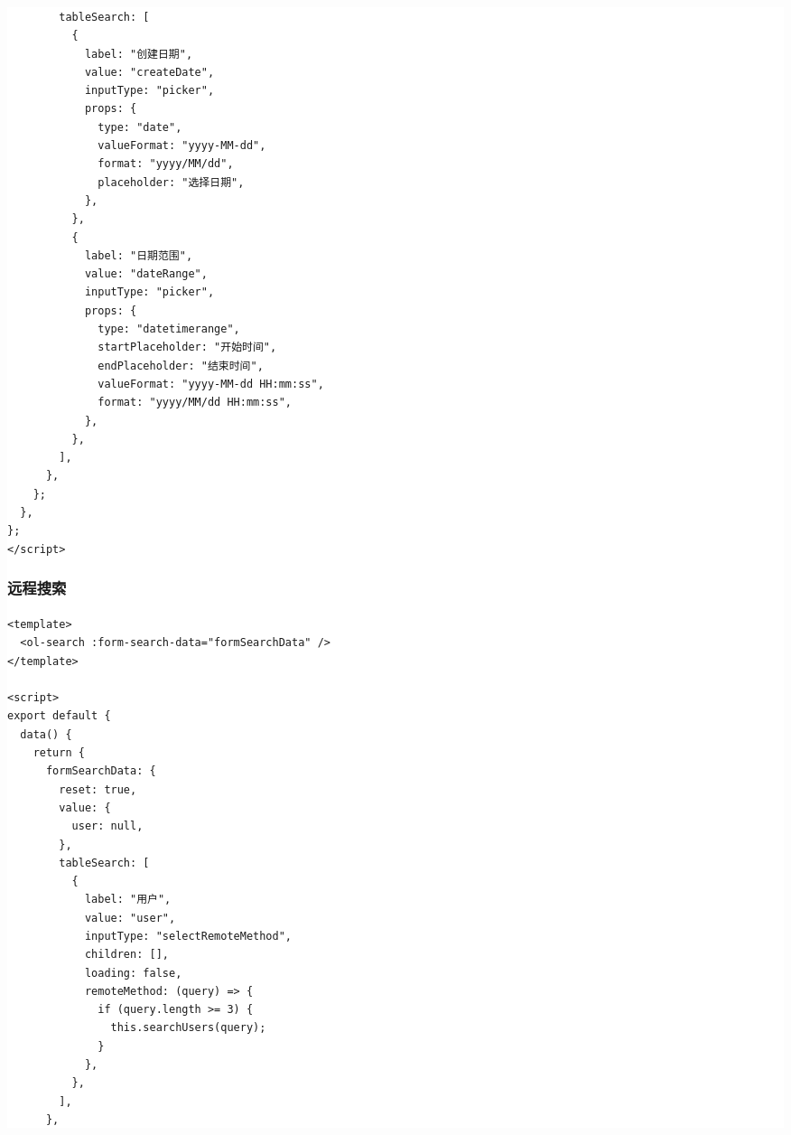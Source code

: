 ```vue
        tableSearch: [
          {
            label: "创建日期",
            value: "createDate",
            inputType: "picker",
            props: {
              type: "date",
              valueFormat: "yyyy-MM-dd",
              format: "yyyy/MM/dd",
              placeholder: "选择日期",
            },
          },
          {
            label: "日期范围",
            value: "dateRange",
            inputType: "picker",
            props: {
              type: "datetimerange",
              startPlaceholder: "开始时间",
              endPlaceholder: "结束时间",
              valueFormat: "yyyy-MM-dd HH:mm:ss",
              format: "yyyy/MM/dd HH:mm:ss",
            },
          },
        ],
      },
    };
  },
};
</script>
```

### 远程搜索

```vue
<template>
  <ol-search :form-search-data="formSearchData" />
</template>

<script>
export default {
  data() {
    return {
      formSearchData: {
        reset: true,
        value: {
          user: null,
        },
        tableSearch: [
          {
            label: "用户",
            value: "user",
            inputType: "selectRemoteMethod",
            children: [],
            loading: false,
            remoteMethod: (query) => {
              if (query.length >= 3) {
                this.searchUsers(query);
              }
            },
          },
        ],
      },
```